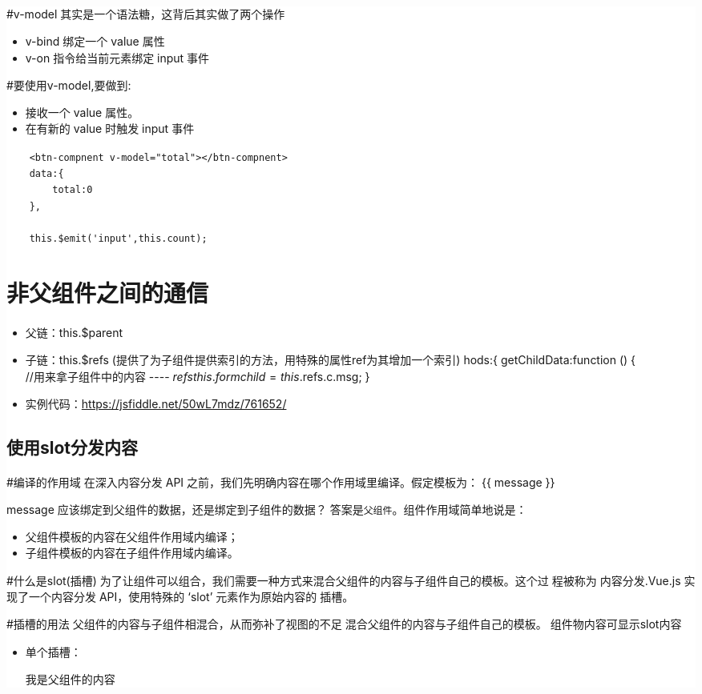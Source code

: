 #v-­model 其实是一个语法糖，这背后其实做了两个操作
* v-­bind 绑定一个 value 属性
* v-­on 指令给当前元素绑定 input 事件

#要使用v-­model,要做到:
* 接收一个 value 属性。
* 在有新的 value 时触发 input 事件
~~~
    <btn-compnent v-model="total"></btn-compnent>
    data:{
        total:0
    },
    
    this.$emit('input',this.count);
~~~




# 非父组件之间的通信
* 父链：this.$parent
* 子链：this.$refs      (提供了为子组件提供索引的方法，用特殊的属性ref为其增加一个索引)
hods:{
    getChildData:function () {     
        //用来拿子组件中的内容 ---- $refs
        this.formchild = this.$refs.c.msg;
    }

* 实例代码：https://jsfiddle.net/50wL7mdz/761652/




## 使用slot分发内容

#编译的作用域
在深入内容分发 API 之前，我们先明确内容在哪个作用域里编译。假定模板为：
<child-component>
{{ message }}
</child-component>

message 应该绑定到父组件的数据，还是绑定到子组件的数据？
答案是`父组件`。组件作用域简单地说是：
* 父组件模板的内容在父组件作用域内编译；
* 子组件模板的内容在子组件作用域内编译。


#什么是slot(插槽)
为了让组件可以组合，我们需要一种方式来混合父组件的内容与子组件自己的模板。这个过
程被称为 内容分发.Vue.js 实现了一个内容分发 API，使用特殊的 ‘slot’ 元素作为原始内容的
插槽。


#插槽的用法
父组件的内容与子组件相混合，从而弥补了视图的不足
混合父组件的内容与子组件自己的模板。
组件物内容可显示slot内容
* 单个插槽：
    <div id="app" >
        <my-component>
            <p>我是父组件的内容</p>
        </my-component>
    </div>

